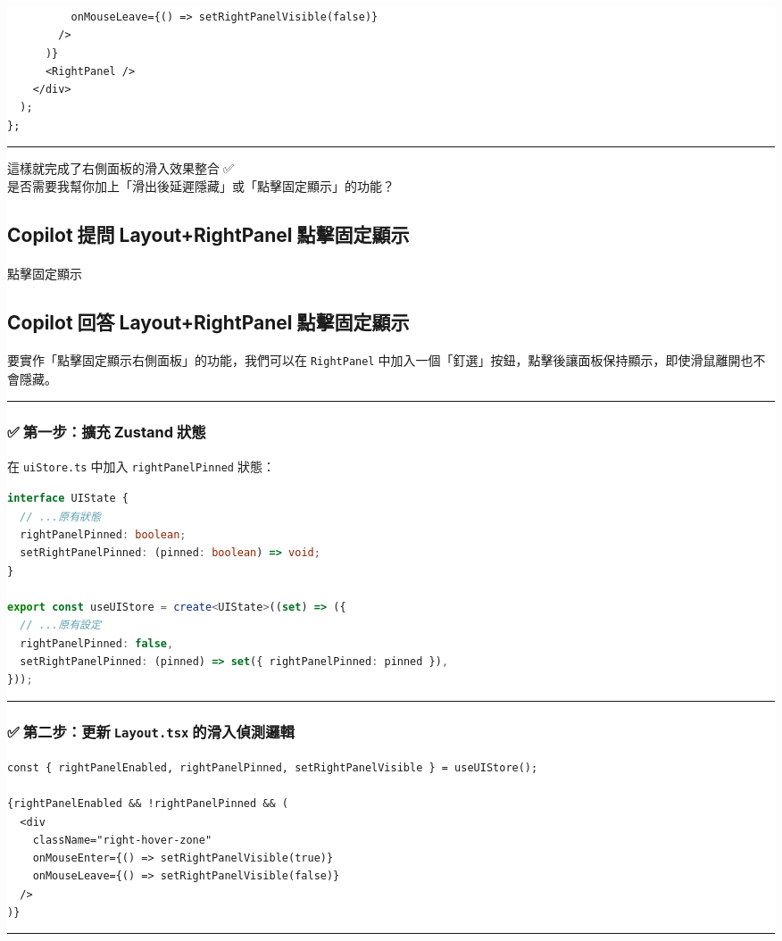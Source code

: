 ```tsx
          onMouseLeave={() => setRightPanelVisible(false)}
        />
      )}
      <RightPanel />
    </div>
  );
};
```

---

這樣就完成了右側面板的滑入效果整合 ✅  
是否需要我幫你加上「滑出後延遲隱藏」或「點擊固定顯示」的功能？

## Copilot 提問 Layout+RightPanel 點擊固定顯示
點擊固定顯示

## Copilot 回答 Layout+RightPanel 點擊固定顯示
要實作「點擊固定顯示右側面板」的功能，我們可以在 `RightPanel` 中加入一個「釘選」按鈕，點擊後讓面板保持顯示，即使滑鼠離開也不會隱藏。

---

### ✅ 第一步：擴充 Zustand 狀態

在 `uiStore.ts` 中加入 `rightPanelPinned` 狀態：

```ts
interface UIState {
  // ...原有狀態
  rightPanelPinned: boolean;
  setRightPanelPinned: (pinned: boolean) => void;
}

export const useUIStore = create<UIState>((set) => ({
  // ...原有設定
  rightPanelPinned: false,
  setRightPanelPinned: (pinned) => set({ rightPanelPinned: pinned }),
}));
```

---

### ✅ 第二步：更新 `Layout.tsx` 的滑入偵測邏輯

```tsx
const { rightPanelEnabled, rightPanelPinned, setRightPanelVisible } = useUIStore();

{rightPanelEnabled && !rightPanelPinned && (
  <div
    className="right-hover-zone"
    onMouseEnter={() => setRightPanelVisible(true)}
    onMouseLeave={() => setRightPanelVisible(false)}
  />
)}
```

---